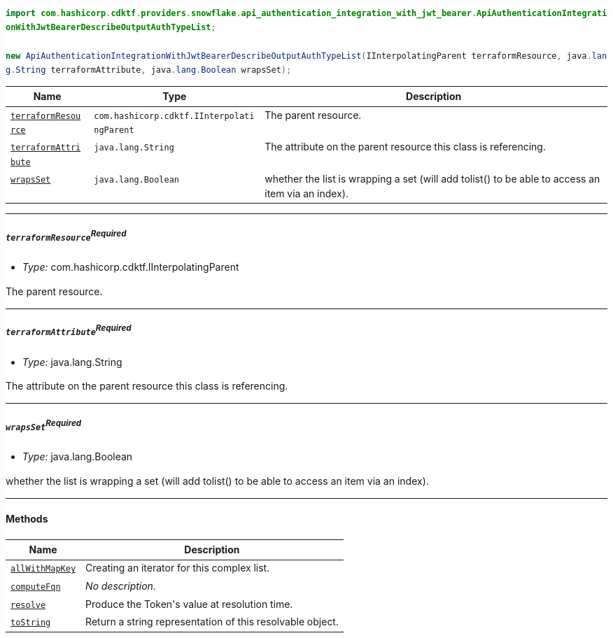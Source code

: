 ```java
import com.hashicorp.cdktf.providers.snowflake.api_authentication_integration_with_jwt_bearer.ApiAuthenticationIntegrationWithJwtBearerDescribeOutputAuthTypeList;

new ApiAuthenticationIntegrationWithJwtBearerDescribeOutputAuthTypeList(IInterpolatingParent terraformResource, java.lang.String terraformAttribute, java.lang.Boolean wrapsSet);
```

| **Name** | **Type** | **Description** |
| --- | --- | --- |
| <code><a href="#@cdktf/provider-snowflake.apiAuthenticationIntegrationWithJwtBearer.ApiAuthenticationIntegrationWithJwtBearerDescribeOutputAuthTypeList.Initializer.parameter.terraformResource">terraformResource</a></code> | <code>com.hashicorp.cdktf.IInterpolatingParent</code> | The parent resource. |
| <code><a href="#@cdktf/provider-snowflake.apiAuthenticationIntegrationWithJwtBearer.ApiAuthenticationIntegrationWithJwtBearerDescribeOutputAuthTypeList.Initializer.parameter.terraformAttribute">terraformAttribute</a></code> | <code>java.lang.String</code> | The attribute on the parent resource this class is referencing. |
| <code><a href="#@cdktf/provider-snowflake.apiAuthenticationIntegrationWithJwtBearer.ApiAuthenticationIntegrationWithJwtBearerDescribeOutputAuthTypeList.Initializer.parameter.wrapsSet">wrapsSet</a></code> | <code>java.lang.Boolean</code> | whether the list is wrapping a set (will add tolist() to be able to access an item via an index). |

---

##### `terraformResource`<sup>Required</sup> <a name="terraformResource" id="@cdktf/provider-snowflake.apiAuthenticationIntegrationWithJwtBearer.ApiAuthenticationIntegrationWithJwtBearerDescribeOutputAuthTypeList.Initializer.parameter.terraformResource"></a>

- *Type:* com.hashicorp.cdktf.IInterpolatingParent

The parent resource.

---

##### `terraformAttribute`<sup>Required</sup> <a name="terraformAttribute" id="@cdktf/provider-snowflake.apiAuthenticationIntegrationWithJwtBearer.ApiAuthenticationIntegrationWithJwtBearerDescribeOutputAuthTypeList.Initializer.parameter.terraformAttribute"></a>

- *Type:* java.lang.String

The attribute on the parent resource this class is referencing.

---

##### `wrapsSet`<sup>Required</sup> <a name="wrapsSet" id="@cdktf/provider-snowflake.apiAuthenticationIntegrationWithJwtBearer.ApiAuthenticationIntegrationWithJwtBearerDescribeOutputAuthTypeList.Initializer.parameter.wrapsSet"></a>

- *Type:* java.lang.Boolean

whether the list is wrapping a set (will add tolist() to be able to access an item via an index).

---

#### Methods <a name="Methods" id="Methods"></a>

| **Name** | **Description** |
| --- | --- |
| <code><a href="#@cdktf/provider-snowflake.apiAuthenticationIntegrationWithJwtBearer.ApiAuthenticationIntegrationWithJwtBearerDescribeOutputAuthTypeList.allWithMapKey">allWithMapKey</a></code> | Creating an iterator for this complex list. |
| <code><a href="#@cdktf/provider-snowflake.apiAuthenticationIntegrationWithJwtBearer.ApiAuthenticationIntegrationWithJwtBearerDescribeOutputAuthTypeList.computeFqn">computeFqn</a></code> | *No description.* |
| <code><a href="#@cdktf/provider-snowflake.apiAuthenticationIntegrationWithJwtBearer.ApiAuthenticationIntegrationWithJwtBearerDescribeOutputAuthTypeList.resolve">resolve</a></code> | Produce the Token's value at resolution time. |
| <code><a href="#@cdktf/provider-snowflake.apiAuthenticationIntegrationWithJwtBearer.ApiAuthenticationIntegrationWithJwtBearerDescribeOutputAuthTypeList.toString">toString</a></code> | Return a string representation of this resolvable object. |
